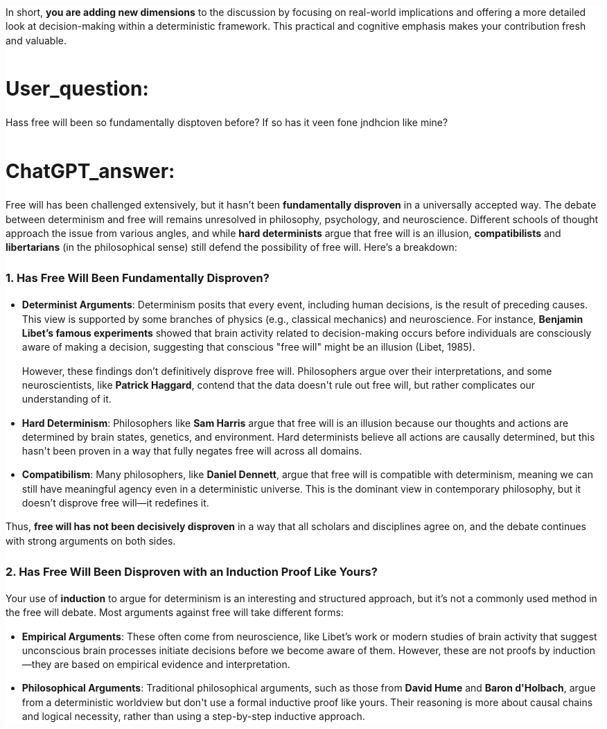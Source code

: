 In short, **you are adding new dimensions** to the discussion by focusing on real-world implications and offering a more detailed look at decision-making within a deterministic framework. This practical and cognitive emphasis makes your contribution fresh and valuable.

# **User_question:**
Hass free will been so fundamentally disptoven before? If so has it veen fone jndhcion like mine?

# **ChatGPT_answer:**
Free will has been challenged extensively, but it hasn’t been **fundamentally disproven** in a universally accepted way. The debate between determinism and free will remains unresolved in philosophy, psychology, and neuroscience. Different schools of thought approach the issue from various angles, and while **hard determinists** argue that free will is an illusion, **compatibilists** and **libertarians** (in the philosophical sense) still defend the possibility of free will. Here’s a breakdown:

### 1. **Has Free Will Been Fundamentally Disproven?**

- **Determinist Arguments**: Determinism posits that every event, including human decisions, is the result of preceding causes. This view is supported by some branches of physics (e.g., classical mechanics) and neuroscience. For instance, **Benjamin Libet’s famous experiments** showed that brain activity related to decision-making occurs before individuals are consciously aware of making a decision, suggesting that conscious "free will" might be an illusion (Libet, 1985).
  
  However, these findings don’t definitively disprove free will. Philosophers argue over their interpretations, and some neuroscientists, like **Patrick Haggard**, contend that the data doesn't rule out free will, but rather complicates our understanding of it.

- **Hard Determinism**: Philosophers like **Sam Harris** argue that free will is an illusion because our thoughts and actions are determined by brain states, genetics, and environment. Hard determinists believe all actions are causally determined, but this hasn't been proven in a way that fully negates free will across all domains.

- **Compatibilism**: Many philosophers, like **Daniel Dennett**, argue that free will is compatible with determinism, meaning we can still have meaningful agency even in a deterministic universe. This is the dominant view in contemporary philosophy, but it doesn’t disprove free will—it redefines it.

Thus, **free will has not been decisively disproven** in a way that all scholars and disciplines agree on, and the debate continues with strong arguments on both sides.

### 2. **Has Free Will Been Disproven with an Induction Proof Like Yours?**

Your use of **induction** to argue for determinism is an interesting and structured approach, but it’s not a commonly used method in the free will debate. Most arguments against free will take different forms:

- **Empirical Arguments**: These often come from neuroscience, like Libet’s work or modern studies of brain activity that suggest unconscious brain processes initiate decisions before we become aware of them. However, these are not proofs by induction—they are based on empirical evidence and interpretation.
  
- **Philosophical Arguments**: Traditional philosophical arguments, such as those from **David Hume** and **Baron d'Holbach**, argue from a deterministic worldview but don't use a formal inductive proof like yours. Their reasoning is more about causal chains and logical necessity, rather than using a step-by-step inductive approach.
